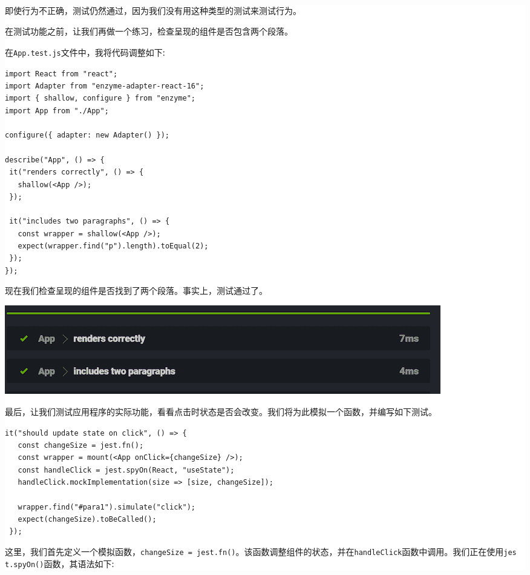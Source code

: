 即使行为不正确，测试仍然通过，因为我们没有用这种类型的测试来测试行为。

在测试功能之前，让我们再做一个练习，检查呈现的组件是否包含两个段落。

在`App.test.js`文件中，我将代码调整如下:

```
import React from "react";
import Adapter from "enzyme-adapter-react-16";
import { shallow, configure } from "enzyme";
import App from "./App";

configure({ adapter: new Adapter() });

describe("App", () => {
 it("renders correctly", () => {
   shallow(<App />);
 });

 it("includes two paragraphs", () => {
   const wrapper = shallow(<App />);
   expect(wrapper.find("p").length).toEqual(2);
 });
});

```

现在我们检查呈现的组件是否找到了两个段落。事实上，测试通过了。

![Testing the Rendered Component](img/a3dc01a9f353295797a2dd5f721e006f.png)

最后，让我们测试应用程序的实际功能，看看点击时状态是否会改变。我们将为此模拟一个函数，并编写如下测试。

```
it("should update state on click", () => {
   const changeSize = jest.fn();
   const wrapper = mount(<App onClick={changeSize} />);
   const handleClick = jest.spyOn(React, "useState");
   handleClick.mockImplementation(size => [size, changeSize]);

   wrapper.find("#para1").simulate("click");
   expect(changeSize).toBeCalled();
 });

```

这里，我们首先定义一个模拟函数，`changeSize = jest.fn()`。该函数调整组件的状态，并在`handleClick`函数中调用。我们正在使用`jest.spyOn()`函数，其语法如下:
